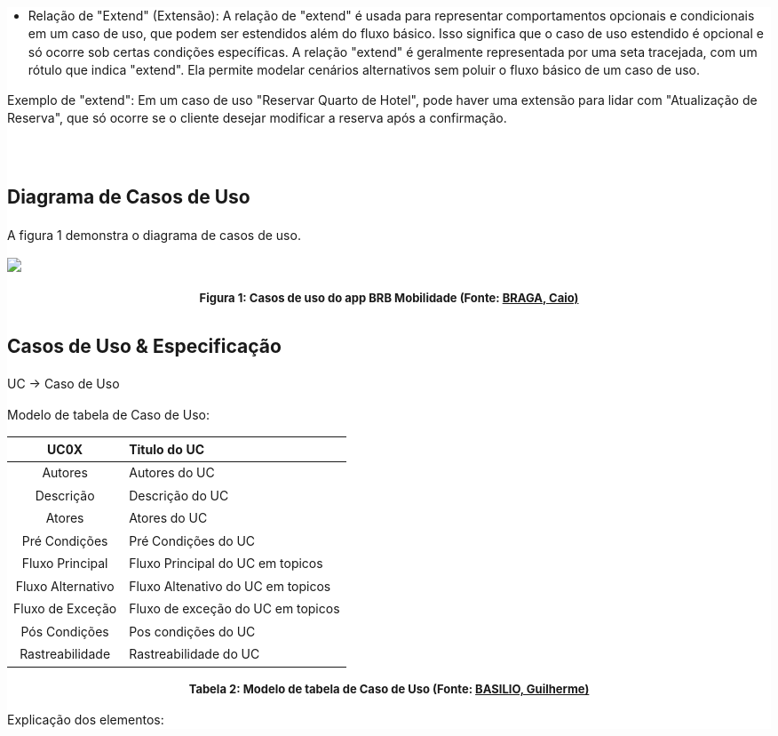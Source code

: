 - Relação de "Extend" (Extensão):
        A relação de "extend" é usada para representar comportamentos opcionais e condicionais em um caso de uso, que podem ser estendidos além do fluxo básico.
        Isso significa que o caso de uso estendido é opcional e só ocorre sob certas condições específicas.
        A relação "extend" é geralmente representada por uma seta tracejada, com um rótulo que indica "extend".
        Ela permite modelar cenários alternativos sem poluir o fluxo básico de um caso de uso.

Exemplo de "extend": Em um caso de uso "Reservar Quarto de Hotel", pode haver uma extensão para lidar com "Atualização de Reserva", que só ocorre se o cliente desejar modificar a reserva após a confirmação.

<br>

## **Diagrama de Casos de Uso**

A figura 1 demonstra o diagrama de casos de uso.

<font size="3"><p style="text-align: center"></p></font>

<img src="../assets/diagrama-caso-de-uso.png" class="usecaseElement">

<font size="2"><p style="text-align: center"><b>Figura 1: Casos de uso do app BRB Mobilidade (Fonte: <a href="https://github.com/caioalvesbraga">BRAGA, Caio)</b></a></font>


## **Casos de Uso & Especificação**

 UC -> Caso de Uso

Modelo de tabela de Caso de Uso:

|**UC0X**|Titulo do UC|
| :----------: |:-----------|
|Autores|Autores do UC|
|Descrição|Descrição do UC|
|Atores|Atores do UC|
|Pré Condições|Pré Condições do UC|
|Fluxo Principal|Fluxo Principal do UC em topicos|
|Fluxo Alternativo|Fluxo Altenativo do UC em topicos|
|Fluxo de Exceção|Fluxo de exceção do UC em topicos|
|Pós Condições| Pos condições do UC|
|Rastreabilidade| Rastreabilidade do UC|

<font size="2"><p style="text-align: center"><b>Tabela 2: Modelo de tabela de Caso de Uso (Fonte: <a href="https://github.com/GuilhermeBES">BASILIO, Guilherme)</a></b></p></font>

Explicação dos elementos:
